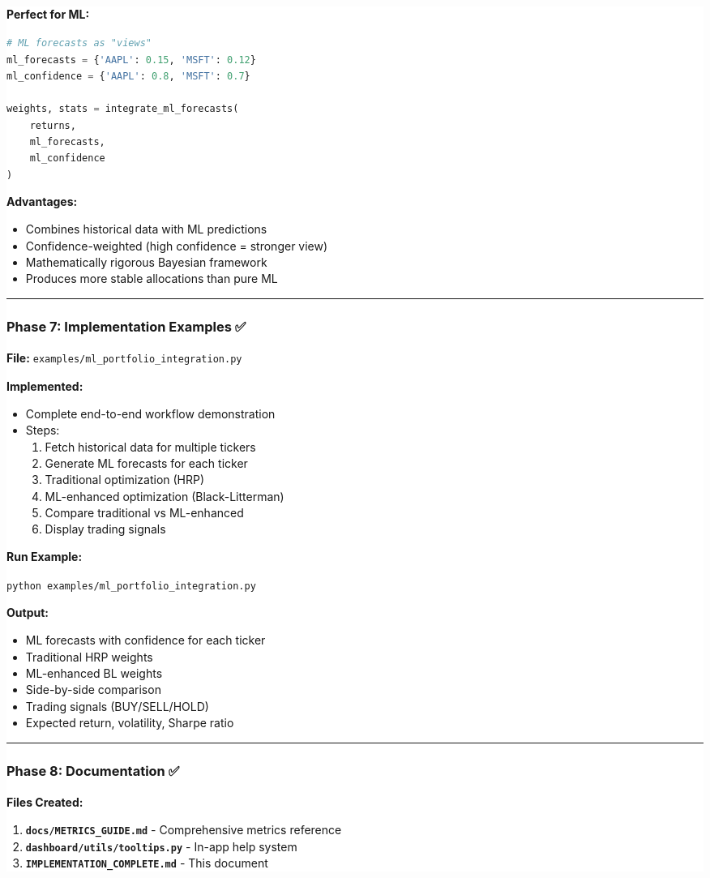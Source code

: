 **Perfect for ML:**
```python
# ML forecasts as "views"
ml_forecasts = {'AAPL': 0.15, 'MSFT': 0.12}
ml_confidence = {'AAPL': 0.8, 'MSFT': 0.7}

weights, stats = integrate_ml_forecasts(
    returns,
    ml_forecasts,
    ml_confidence
)
```

**Advantages:**
- Combines historical data with ML predictions
- Confidence-weighted (high confidence = stronger view)
- Mathematically rigorous Bayesian framework
- Produces more stable allocations than pure ML

---

### **Phase 7: Implementation Examples** ✅

**File:** `examples/ml_portfolio_integration.py`

**Implemented:**
- Complete end-to-end workflow demonstration
- Steps:
  1. Fetch historical data for multiple tickers
  2. Generate ML forecasts for each ticker
  3. Traditional optimization (HRP)
  4. ML-enhanced optimization (Black-Litterman)
  5. Compare traditional vs ML-enhanced
  6. Display trading signals

**Run Example:**
```bash
python examples/ml_portfolio_integration.py
```

**Output:**
- ML forecasts with confidence for each ticker
- Traditional HRP weights
- ML-enhanced BL weights
- Side-by-side comparison
- Trading signals (BUY/SELL/HOLD)
- Expected return, volatility, Sharpe ratio

---

### **Phase 8: Documentation** ✅

**Files Created:**
1. **`docs/METRICS_GUIDE.md`** - Comprehensive metrics reference
2. **`dashboard/utils/tooltips.py`** - In-app help system
3. **`IMPLEMENTATION_COMPLETE.md`** - This document

